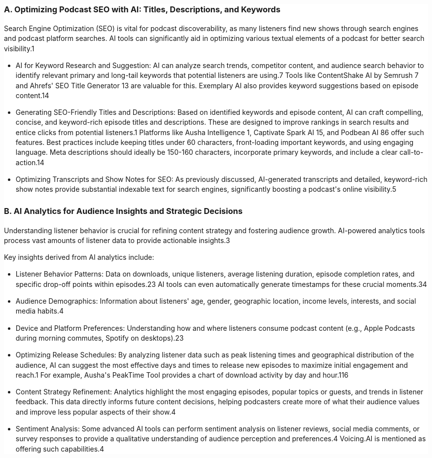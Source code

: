 ### A. Optimizing Podcast SEO with AI: Titles, Descriptions, and Keywords

Search Engine Optimization (SEO) is vital for podcast discoverability, as many listeners find new shows through search engines and podcast platform searches. AI tools can significantly aid in optimizing various textual elements of a podcast for better search visibility.1

- AI for Keyword Research and Suggestion: AI can analyze search trends, competitor content, and audience search behavior to identify relevant primary and long-tail keywords that potential listeners are using.7 Tools like ContentShake AI by Semrush 7 and Ahrefs' SEO Title Generator 13 are valuable for this. Exemplary AI also provides keyword suggestions based on episode content.14
    
- Generating SEO-Friendly Titles and Descriptions: Based on identified keywords and episode content, AI can craft compelling, concise, and keyword-rich episode titles and descriptions. These are designed to improve rankings in search results and entice clicks from potential listeners.1 Platforms like Ausha Intelligence 1, Captivate Spark AI 15, and Podbean AI 86 offer such features. Best practices include keeping titles under 60 characters, front-loading important keywords, and using engaging language. Meta descriptions should ideally be 150-160 characters, incorporate primary keywords, and include a clear call-to-action.14
    
- Optimizing Transcripts and Show Notes for SEO: As previously discussed, AI-generated transcripts and detailed, keyword-rich show notes provide substantial indexable text for search engines, significantly boosting a podcast's online visibility.5
    

### B. AI Analytics for Audience Insights and Strategic Decisions

Understanding listener behavior is crucial for refining content strategy and fostering audience growth. AI-powered analytics tools process vast amounts of listener data to provide actionable insights.3

Key insights derived from AI analytics include:

- Listener Behavior Patterns: Data on downloads, unique listeners, average listening duration, episode completion rates, and specific drop-off points within episodes.23 AI tools can even automatically generate timestamps for these crucial moments.34
    
- Audience Demographics: Information about listeners' age, gender, geographic location, income levels, interests, and social media habits.4
    
- Device and Platform Preferences: Understanding how and where listeners consume podcast content (e.g., Apple Podcasts during morning commutes, Spotify on desktops).23
    
- Optimizing Release Schedules: By analyzing listener data such as peak listening times and geographical distribution of the audience, AI can suggest the most effective days and times to release new episodes to maximize initial engagement and reach.1 For example, Ausha's PeakTime Tool provides a chart of download activity by day and hour.116
    
- Content Strategy Refinement: Analytics highlight the most engaging episodes, popular topics or guests, and trends in listener feedback. This data directly informs future content decisions, helping podcasters create more of what their audience values and improve less popular aspects of their show.4
    
- Sentiment Analysis: Some advanced AI tools can perform sentiment analysis on listener reviews, social media comments, or survey responses to provide a qualitative understanding of audience perception and preferences.4 Voicing.AI is mentioned as offering such capabilities.4
    